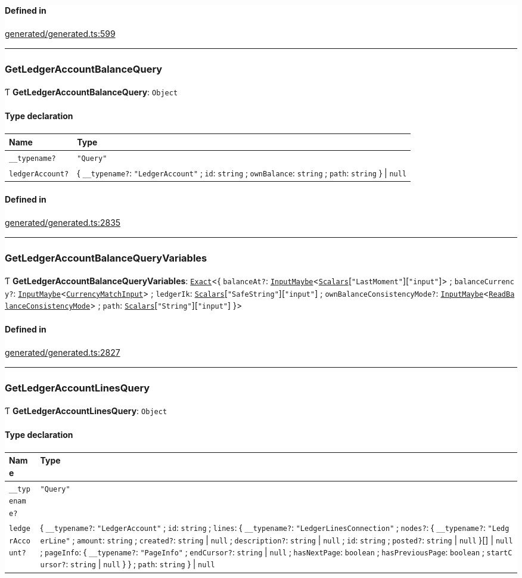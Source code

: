 #### Defined in

[generated/generated.ts:599](https://github.com/fragment-dev/fragment-node/blob/d9b3e3dab3bfd13099e0fa6fa53b21a517c92a9c/generated/generated.ts#L599)

___

### GetLedgerAccountBalanceQuery

Ƭ **GetLedgerAccountBalanceQuery**: `Object`

#### Type declaration

| Name | Type |
| :------ | :------ |
| `__typename?` | ``"Query"`` |
| `ledgerAccount?` | \{ `__typename?`: ``"LedgerAccount"`` ; `id`: `string` ; `ownBalance`: `string` ; `path`: `string`  } \| ``null`` |

#### Defined in

[generated/generated.ts:2835](https://github.com/fragment-dev/fragment-node/blob/d9b3e3dab3bfd13099e0fa6fa53b21a517c92a9c/generated/generated.ts#L2835)

___

### GetLedgerAccountBalanceQueryVariables

Ƭ **GetLedgerAccountBalanceQueryVariables**: [`Exact`](generated_generated.md#exact)\<\{ `balanceAt?`: [`InputMaybe`](generated_generated.md#inputmaybe)\<[`Scalars`](generated_generated.md#scalars)[``"LastMoment"``][``"input"``]\> ; `balanceCurrency?`: [`InputMaybe`](generated_generated.md#inputmaybe)\<[`CurrencyMatchInput`](generated_generated.md#currencymatchinput)\> ; `ledgerIk`: [`Scalars`](generated_generated.md#scalars)[``"SafeString"``][``"input"``] ; `ownBalanceConsistencyMode?`: [`InputMaybe`](generated_generated.md#inputmaybe)\<[`ReadBalanceConsistencyMode`](../enums/generated_generated.ReadBalanceConsistencyMode.md)\> ; `path`: [`Scalars`](generated_generated.md#scalars)[``"String"``][``"input"``]  }\>

#### Defined in

[generated/generated.ts:2827](https://github.com/fragment-dev/fragment-node/blob/d9b3e3dab3bfd13099e0fa6fa53b21a517c92a9c/generated/generated.ts#L2827)

___

### GetLedgerAccountLinesQuery

Ƭ **GetLedgerAccountLinesQuery**: `Object`

#### Type declaration

| Name | Type |
| :------ | :------ |
| `__typename?` | ``"Query"`` |
| `ledgerAccount?` | \{ `__typename?`: ``"LedgerAccount"`` ; `id`: `string` ; `lines`: \{ `__typename?`: ``"LedgerLinesConnection"`` ; `nodes?`: \{ `__typename?`: ``"LedgerLine"`` ; `amount`: `string` ; `created?`: `string` \| ``null`` ; `description?`: `string` \| ``null`` ; `id`: `string` ; `posted?`: `string` \| ``null``  }[] \| ``null`` ; `pageInfo`: \{ `__typename?`: ``"PageInfo"`` ; `endCursor?`: `string` \| ``null`` ; `hasNextPage`: `boolean` ; `hasPreviousPage`: `boolean` ; `startCursor?`: `string` \| ``null``  }  } ; `path`: `string`  } \| ``null`` |
